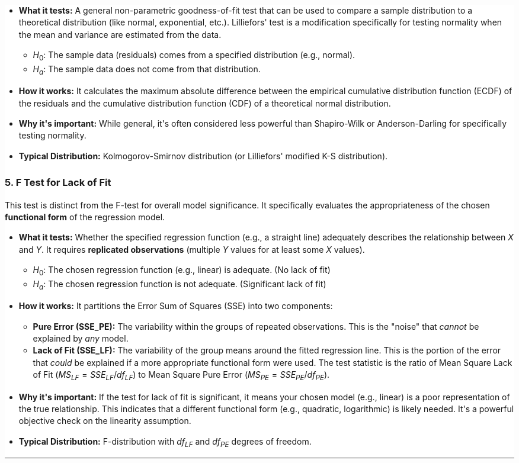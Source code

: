 * **What it tests:** A general non-parametric goodness-of-fit test that can be used to compare a sample distribution to a theoretical distribution (like normal, exponential, etc.). Lilliefors' test is a modification specifically for testing normality when the mean and variance are estimated from the data.
    * $H_0$: The sample data (residuals) comes from a specified distribution (e.g., normal).
    * $H_a$: The sample data does not come from that distribution.

* **How it works:** It calculates the maximum absolute difference between the empirical cumulative distribution function (ECDF) of the residuals and the cumulative distribution function (CDF) of a theoretical normal distribution.

* **Why it's important:** While general, it's often considered less powerful than Shapiro-Wilk or Anderson-Darling for specifically testing normality.

* **Typical Distribution:** Kolmogorov-Smirnov distribution (or Lilliefors' modified K-S distribution).

### 5. F Test for Lack of Fit

This test is distinct from the F-test for overall model significance. It specifically evaluates the appropriateness of the chosen **functional form** of the regression model.

* **What it tests:** Whether the specified regression function (e.g., a straight line) adequately describes the relationship between $X$ and $Y$. It requires **replicated observations** (multiple $Y$ values for at least some $X$ values).
    * $H_0$: The chosen regression function (e.g., linear) is adequate. (No lack of fit)
    * $H_a$: The chosen regression function is not adequate. (Significant lack of fit)

* **How it works:** It partitions the Error Sum of Squares (SSE) into two components:
    * **Pure Error (SSE_PE):** The variability within the groups of repeated observations. This is the "noise" that *cannot* be explained by *any* model.
    * **Lack of Fit (SSE_LF):** The variability of the group means around the fitted regression line. This is the portion of the error that *could* be explained if a more appropriate functional form were used.
    The test statistic is the ratio of Mean Square Lack of Fit ($MS_{LF} = SSE_{LF} / df_{LF}$) to Mean Square Pure Error ($MS_{PE} = SSE_{PE} / df_{PE}$).

* **Why it's important:** If the test for lack of fit is significant, it means your chosen model (e.g., linear) is a poor representation of the true relationship. This indicates that a different functional form (e.g., quadratic, logarithmic) is likely needed. It's a powerful objective check on the linearity assumption.

* **Typical Distribution:** F-distribution with $df_{LF}$ and $df_{PE}$ degrees of freedom.

---
